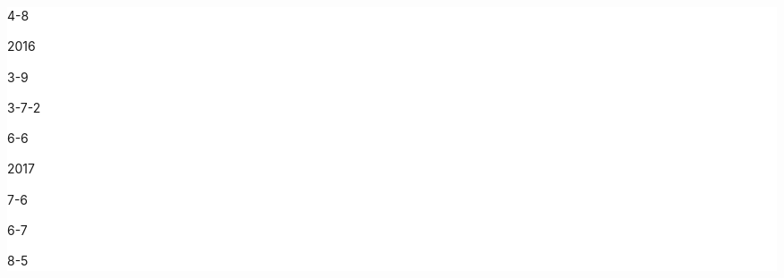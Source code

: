 <td style="text-align:center;">

4-8

</td>

</tr>

<tr>

<td style="text-align:center;">

2016

</td>

<td style="text-align:center;">

3-9

</td>

<td style="text-align:center;">

3-7-2

</td>

<td style="text-align:center;">

6-6

</td>

</tr>

<tr>

<td style="text-align:center;">

2017

</td>

<td style="text-align:center;">

7-6

</td>

<td style="text-align:center;">

6-7

</td>

<td style="text-align:center;">

8-5

</td>

</tr>

<tr>
